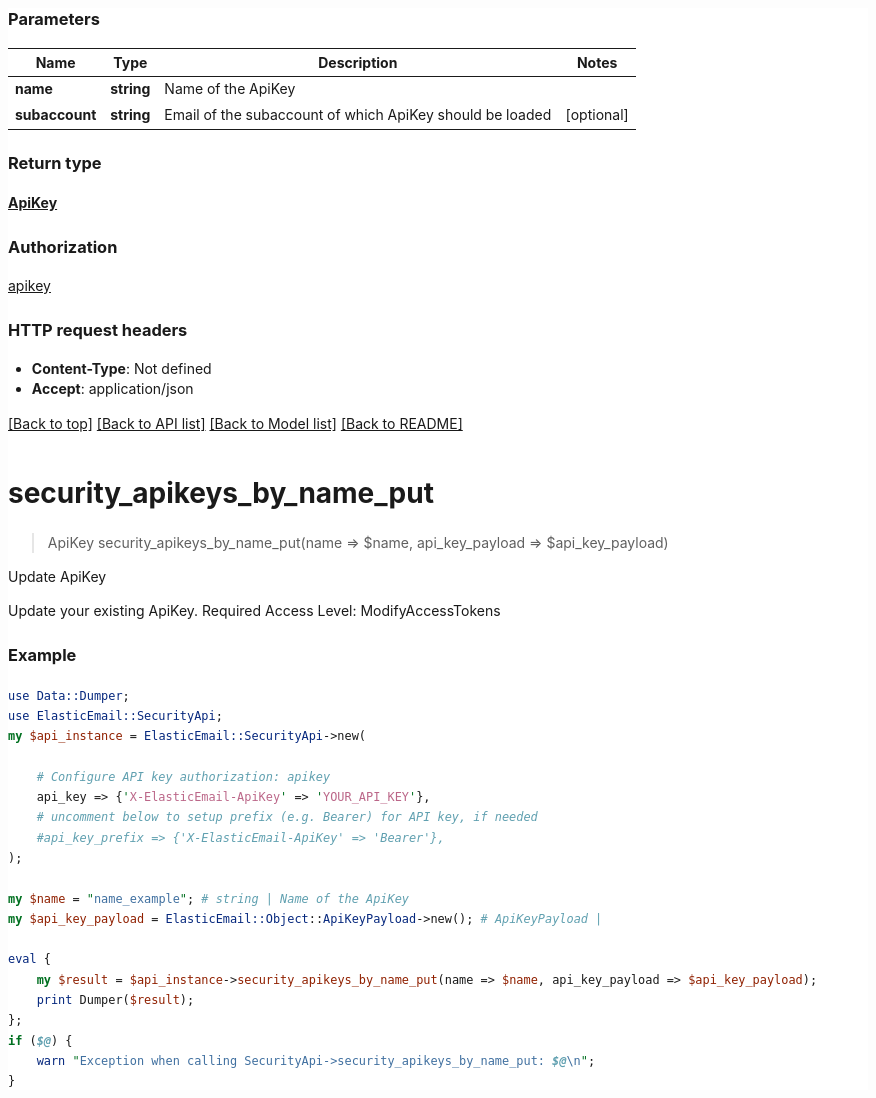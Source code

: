 ### Parameters

Name | Type | Description  | Notes
------------- | ------------- | ------------- | -------------
 **name** | **string**| Name of the ApiKey | 
 **subaccount** | **string**| Email of the subaccount of which ApiKey should be loaded | [optional] 

### Return type

[**ApiKey**](ApiKey.md)

### Authorization

[apikey](../README.md#apikey)

### HTTP request headers

 - **Content-Type**: Not defined
 - **Accept**: application/json

[[Back to top]](#) [[Back to API list]](../README.md#documentation-for-api-endpoints) [[Back to Model list]](../README.md#documentation-for-models) [[Back to README]](../README.md)

# **security_apikeys_by_name_put**
> ApiKey security_apikeys_by_name_put(name => $name, api_key_payload => $api_key_payload)

Update ApiKey

Update your existing ApiKey. Required Access Level: ModifyAccessTokens

### Example
```perl
use Data::Dumper;
use ElasticEmail::SecurityApi;
my $api_instance = ElasticEmail::SecurityApi->new(

    # Configure API key authorization: apikey
    api_key => {'X-ElasticEmail-ApiKey' => 'YOUR_API_KEY'},
    # uncomment below to setup prefix (e.g. Bearer) for API key, if needed
    #api_key_prefix => {'X-ElasticEmail-ApiKey' => 'Bearer'},
);

my $name = "name_example"; # string | Name of the ApiKey
my $api_key_payload = ElasticEmail::Object::ApiKeyPayload->new(); # ApiKeyPayload | 

eval {
    my $result = $api_instance->security_apikeys_by_name_put(name => $name, api_key_payload => $api_key_payload);
    print Dumper($result);
};
if ($@) {
    warn "Exception when calling SecurityApi->security_apikeys_by_name_put: $@\n";
}
```
